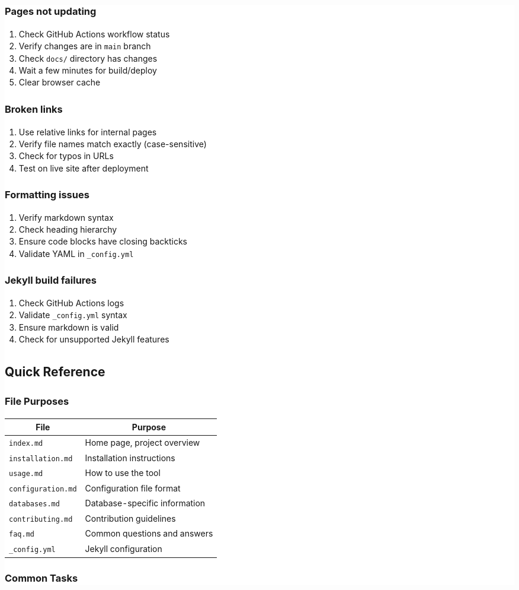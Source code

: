 ### Pages not updating

1. Check GitHub Actions workflow status
2. Verify changes are in `main` branch
3. Check `docs/` directory has changes
4. Wait a few minutes for build/deploy
5. Clear browser cache

### Broken links

1. Use relative links for internal pages
2. Verify file names match exactly (case-sensitive)
3. Check for typos in URLs
4. Test on live site after deployment

### Formatting issues

1. Verify markdown syntax
2. Check heading hierarchy
3. Ensure code blocks have closing backticks
4. Validate YAML in `_config.yml`

### Jekyll build failures

1. Check GitHub Actions logs
2. Validate `_config.yml` syntax
3. Ensure markdown is valid
4. Check for unsupported Jekyll features

## Quick Reference

### File Purposes

| File | Purpose |
|------|---------|
| `index.md` | Home page, project overview |
| `installation.md` | Installation instructions |
| `usage.md` | How to use the tool |
| `configuration.md` | Configuration file format |
| `databases.md` | Database-specific information |
| `contributing.md` | Contribution guidelines |
| `faq.md` | Common questions and answers |
| `_config.yml` | Jekyll configuration |

### Common Tasks
